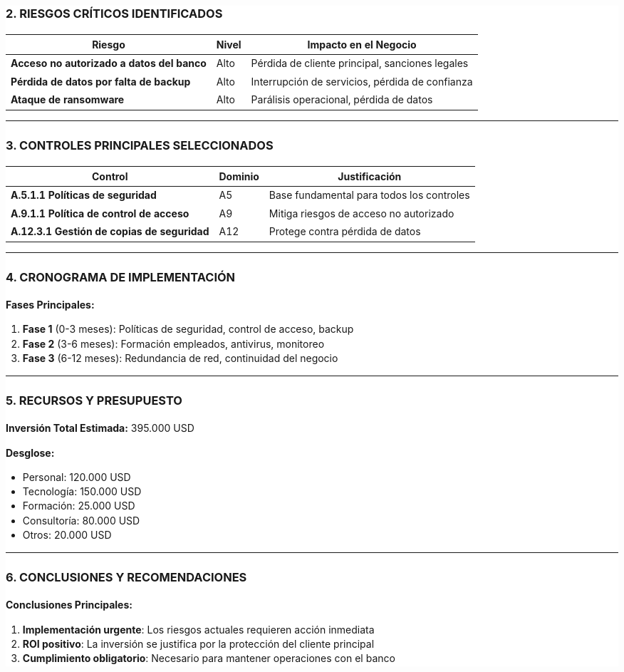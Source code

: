 
### **2. RIESGOS CRÍTICOS IDENTIFICADOS**

| **Riesgo** | **Nivel** | **Impacto en el Negocio** |
|------------|-----------|---------------------------|
| **Acceso no autorizado a datos del banco** | Alto | Pérdida de cliente principal, sanciones legales |
| **Pérdida de datos por falta de backup** | Alto | Interrupción de servicios, pérdida de confianza |
| **Ataque de ransomware** | Alto | Parálisis operacional, pérdida de datos |

---

### **3. CONTROLES PRINCIPALES SELECCIONADOS**

| **Control** | **Dominio** | **Justificación** |
|-------------|-------------|-------------------|
| **A.5.1.1 Políticas de seguridad** | A5 | Base fundamental para todos los controles |
| **A.9.1.1 Política de control de acceso** | A9 | Mitiga riesgos de acceso no autorizado |
| **A.12.3.1 Gestión de copias de seguridad** | A12 | Protege contra pérdida de datos |

---

### **4. CRONOGRAMA DE IMPLEMENTACIÓN**

**Fases Principales:**
1. **Fase 1** (0-3 meses): Políticas de seguridad, control de acceso, backup
2. **Fase 2** (3-6 meses): Formación empleados, antivirus, monitoreo
3. **Fase 3** (6-12 meses): Redundancia de red, continuidad del negocio

---

### **5. RECURSOS Y PRESUPUESTO**

**Inversión Total Estimada:** 395.000 USD

**Desglose:**
- Personal: 120.000 USD
- Tecnología: 150.000 USD
- Formación: 25.000 USD
- Consultoría: 80.000 USD
- Otros: 20.000 USD

---

### **6. CONCLUSIONES Y RECOMENDACIONES**

**Conclusiones Principales:**
1. **Implementación urgente**: Los riesgos actuales requieren acción inmediata
2. **ROI positivo**: La inversión se justifica por la protección del cliente principal
3. **Cumplimiento obligatorio**: Necesario para mantener operaciones con el banco
